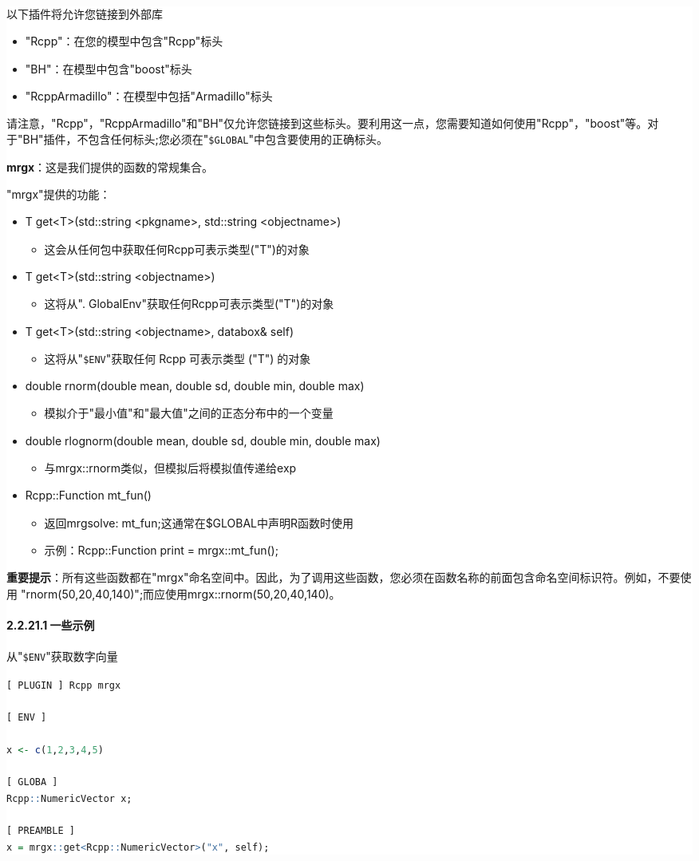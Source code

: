 以下插件将允许您链接到外部库

- "Rcpp"：在您的模型中包含"Rcpp"标头

- "BH"：在模型中包含"boost"标头

- "RcppArmadillo"：在模型中包括"Armadillo"标头

请注意，"Rcpp"，"RcppArmadillo"和"BH"仅允许您链接到这些标头。要利用这一点，您需要知道如何使用"Rcpp"，"boost"等。对于"BH"插件，不包含任何标头;您必须在"`$GLOBAL`"中包含要使用的正确标头。

**mrgx**：这是我们提供的函数的常规集合。

"mrgx"提供的功能：

- T get\<T\>(std::string \<pkgname\>, std::string \<objectname\>)

   - 这会从任何包中获取任何Rcpp可表示类型("T")的对象

- T get\<T\>(std::string \<objectname\>)

   - 这将从". GlobalEnv"获取任何Rcpp可表示类型("T")的对象

- T get\<T\>(std::string \<objectname\>, databox& self)

   - 这将从"`$ENV`"获取任何 Rcpp 可表示类型 ("T") 的对象

- double rnorm(double mean, double sd, double min, double max)

   - 模拟介于"最小值"和"最大值"之间的正态分布中的一个变量

- double rlognorm(double mean, double sd, double min, double max)

   - 与mrgx::rnorm类似，但模拟后将模拟值传递给exp

- Rcpp::Function mt_fun()

   - 返回mrgsolve: mt_fun;这通常在$GLOBAL中声明R函数时使用

   - 示例：Rcpp::Function print = mrgx::mt_fun();

**重要提示**：所有这些函数都在"mrgx"命名空间中。因此，为了调用这些函数，您必须在函数名称的前面包含命名空间标识符。例如，不要使用 "rnorm(50,20,40,140)";而应使用mrgx::rnorm(50,20,40,140)。

#### 2.2.21.1 一些示例

从"`$ENV`"获取数字向量

```R
[ PLUGIN ] Rcpp mrgx

[ ENV ]

x <- c(1,2,3,4,5)

[ GLOBA ]
Rcpp::NumericVector x;

[ PREAMBLE ]
x = mrgx::get<Rcpp::NumericVector>("x", self);
```
